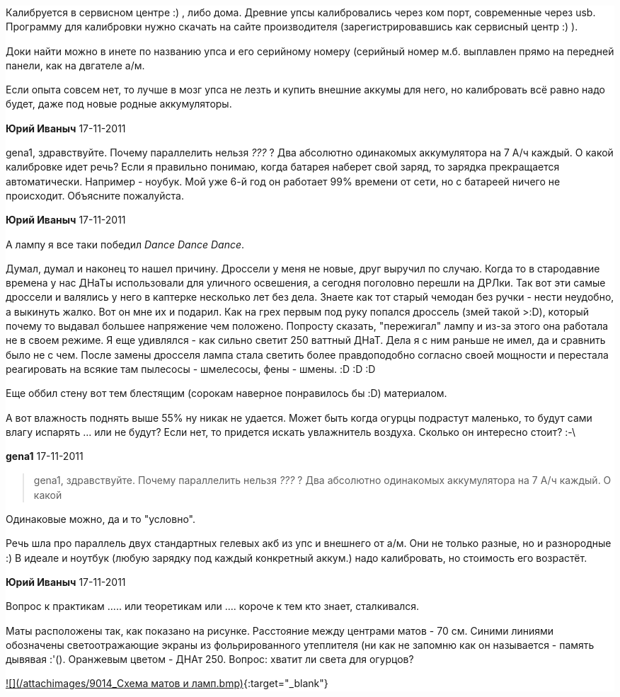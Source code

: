 Калибруется в сервисном центре :) , либо дома. Древние упсы калибровались через ком порт, современные через usb. Программу для калибровки нужно скачать на сайте производителя (зарегистрировавшись как сервисный центр :) ).

Доки найти можно в инете по названию упса и его серийному номеру (серийный номер м.б. выплавлен прямо на передней панели, как на двгателе а/м.

Если опыта совсем нет, то лучше в мозг упса не лезть и купить внешние аккумы для него, но калибровать всё равно надо будет, даже под новые родные аккумуляторы.


**Юрий Иваныч** 17-11-2011

gena1, здравствуйте. Почему параллелить нельзя *???* ? Два абсолютно одинакомых аккумулятора на 7 А/ч каждый. О какой калибровке идет речь? Если я правильно понимаю, когда батарея наберет свой заряд, то зарядка прекращается автоматически. Например - ноубук. Мой уже 6-й год он работает 99% времени от сети, но с батареей ничего не происходит. Объясните пожалуйста.


**Юрий Иваныч** 17-11-2011

А лампу я все таки победил *Dance* *Dance* *Dance*.

Думал, думал и наконец то нашел причину. Дроссели у меня не новые, друг выручил по случаю. Когда то в стародавние времена у нас ДНаТы использовали для уличного освешения, а сегодня поголовно перешли на ДРЛки. Так вот эти самые дроссели и валялись у него в каптерке несколько лет без дела. Знаете как тот старый чемодан без ручки - нести неудобно, а выкинуть жалко. Вот он мне их и подарил. Как на грех первым под руку попался дроссель (змей такой &gt;:D), который почему то выдавал большее напряжение чем положено. Попросту сказать, "пережигал" лампу и из-за этого она работала не в своем режиме. Я еще удивлялся - как сильно светит 250 ваттный ДНаТ. Дела я с ним раньше не имел, да и сравнить было не с чем. После замены дросселя лампа стала светить более правдоподобно согласно своей мощности и перестала реагировать на всякие там пылесосы - шмелесосы, фены - шмены. :D :D :D

Еще оббил стену вот тем блестящим (сорокам наверное понравилось бы :D) материалом.

А вот влажность поднять выше 55% ну никак не удается. Может быть когда огурцы подрастут маленько, то будут сами влагу испарять ... или не будут? Если нет, то придется искать увлажнитель воздуха. Сколько он интересно стоит? :-\


**gena1** 17-11-2011

> gena1, здравствуйте. Почему параллелить нельзя *???* ? Два абсолютно одинакомых аккумулятора на 7 А/ч каждый. О какой 

Одинаковые можно, да и то "условно".

Речь шла про параллель двух стандартных гелевых акб из упс и внешнего от а/м. Они не только разные, но и разнородные :) В идеале и ноутбук (любую зарядку под каждый конкретный аккум.) надо калибровать, но стоимость его возрастёт.


**Юрий Иваныч** 17-11-2011

Вопрос к практикам ..... или теоретикам или .... короче к тем кто знает, сталкивался.

Маты расположены так, как показано на рисунке. Расстояние между центрами матов - 70 см. Синими линиями обозначены светоотражающие экраны из фольрированного утеплителя (ни как не запомню как он называется - память дывявая :&#039;(). Оранжевым цветом - ДНАт 250. Вопрос: хватит ли света для огурцов?

[![](/attachimages/9014_Схема матов и ламп.bmp)](https://t.me/ponics_ru_files/6557){:target="_blank"}
